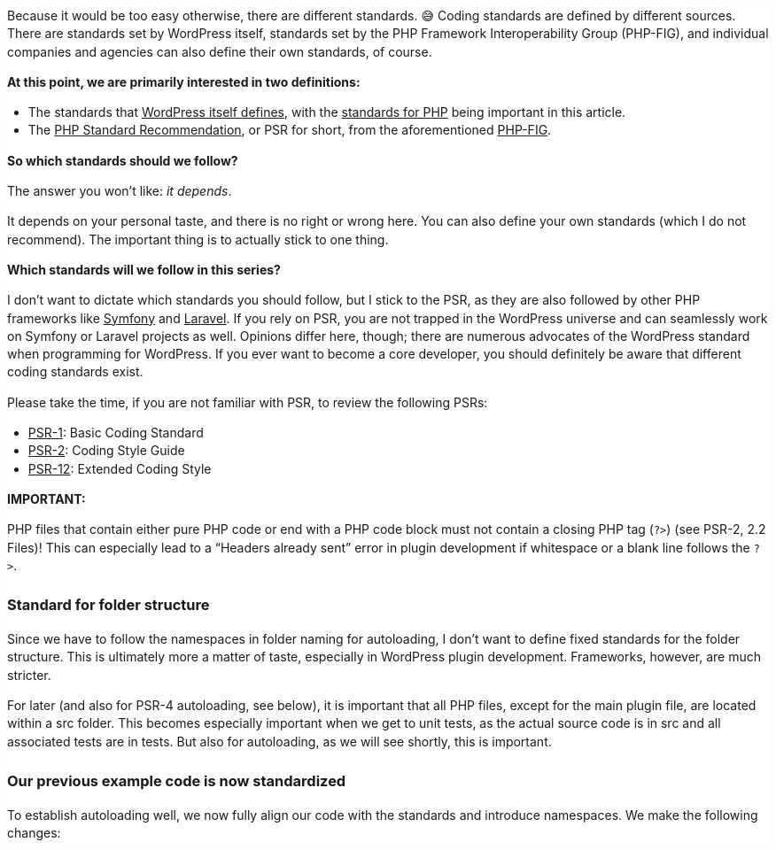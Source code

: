 Because it would be too easy otherwise, there are different standards. 😅 Coding standards are defined by different sources. There are standards set by WordPress itself, standards set by the PHP Framework Interoperability Group (PHP-FIG), and individual companies and agencies can also define their own standards, of course.

**At this point, we are primarily interested in two definitions:**

- The standards that [WordPress itself defines](https://developer.wordpress.org/coding-standards/wordpress-coding-standards/), with the [standards for PHP](https://developer.wordpress.org/coding-standards/wordpress-coding-standards/php/) being important in this article.
- The [PHP Standard Recommendation](https://www.php-fig.org/psr/), or PSR for short, from the aforementioned [PHP-FIG](https://www.php-fig.org/).

**So which standards should we follow?**

The answer you won’t like: *it depends*.

It depends on your personal taste, and there is no right or wrong here. You can also define your own standards (which I do not recommend). The important thing is to actually stick to one thing.

**Which standards will we follow in this series?**

I don’t want to dictate which standards you should follow, but I stick to the PSR, as they are also followed by other PHP frameworks like [Symfony](https://symfony.com/) and [Laravel](https://laravel.com/). If you rely on PSR, you are not trapped in the WordPress universe and can seamlessly work on Symfony or Laravel projects as well. Opinions differ here, though; there are numerous advocates of the WordPress standard when programming for WordPress. If you ever want to become a core developer, you should definitely be aware that different coding standards exist.

Please take the time, if you are not familiar with PSR, to review the following PSRs:

- [PSR-1](https://www.php-fig.org/psr/psr-1/): Basic Coding Standard
- [PSR-2](https://www.php-fig.org/psr/psr-2/): Coding Style Guide
- [PSR-12](https://www.php-fig.org/psr/psr-12/): Extended Coding Style

**IMPORTANT:**

PHP files that contain either pure PHP code or end with a PHP code block must not contain a closing PHP tag (`?>`) (see PSR-2, 2.2 Files)! This can especially lead to a “Headers already sent” error in plugin development if whitespace or a blank line follows the `?>`.

### Standard for folder structure

Since we have to follow the namespaces in folder naming for autoloading, I don’t want to define fixed standards for the folder structure. This is ultimately more a matter of taste, especially in WordPress plugin development. Frameworks, however, are much stricter.

For later (and also for PSR-4 autoloading, see below), it is important that all PHP files, except for the main plugin file, are located within a src folder. This becomes especially important when we get to unit tests, as the actual source code is in src and all associated tests are in tests. But also for autoloading, as we will see shortly, this is important.

### Our previous example code is now standardized

To establish autoloading well, we now fully align our code with the standards and introduce namespaces. We make the following changes:
